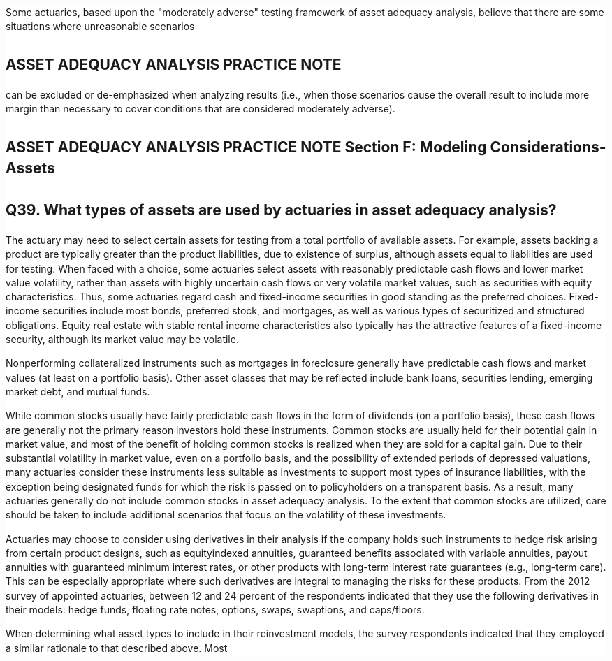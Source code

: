 Some actuaries, based upon the "moderately adverse" testing framework of asset adequacy analysis, believe that there are some situations where unreasonable scenarios

## ASSET ADEQUACY ANALYSIS PRACTICE NOTE

can be excluded or de-emphasized when analyzing results (i.e., when those scenarios cause the overall result to include more margin than necessary to cover conditions that are considered moderately adverse).

## ASSET ADEQUACY ANALYSIS PRACTICE NOTE Section F: Modeling Considerations-Assets

## Q39. What types of assets are used by actuaries in asset adequacy analysis?

The actuary may need to select certain assets for testing from a total portfolio of available assets. For example, assets backing a product are typically greater than the product liabilities, due to existence of surplus, although assets equal to liabilities are used for testing. When faced with a choice, some actuaries select assets with reasonably predictable cash flows and lower market value volatility, rather than assets with highly uncertain cash flows or very volatile market values, such as securities with equity characteristics. Thus, some actuaries regard cash and fixed-income securities in good standing as the preferred choices. Fixed-income securities include most bonds, preferred stock, and mortgages, as well as various types of securitized and structured obligations. Equity real estate with stable rental income characteristics also typically has the attractive features of a fixed-income security, although its market value may be volatile.

Nonperforming collateralized instruments such as mortgages in foreclosure generally have predictable cash flows and market values (at least on a portfolio basis). Other asset classes that may be reflected include bank loans, securities lending, emerging market debt, and mutual funds.

While common stocks usually have fairly predictable cash flows in the form of dividends (on a portfolio basis), these cash flows are generally not the primary reason investors hold these instruments. Common stocks are usually held for their potential gain in market value, and most of the benefit of holding common stocks is realized when they are sold for a capital gain. Due to their substantial volatility in market value, even on a portfolio basis, and the possibility of extended periods of depressed valuations, many actuaries consider these instruments less suitable as investments to support most types of insurance liabilities, with the exception being designated funds for which the risk is passed on to policyholders on a transparent basis. As a result, many actuaries generally do not include common stocks in asset adequacy analysis. To the extent that common stocks are utilized, care should be taken to include additional scenarios that focus on the volatility of these investments.

Actuaries may choose to consider using derivatives in their analysis if the company holds such instruments to hedge risk arising from certain product designs, such as equityindexed annuities, guaranteed benefits associated with variable annuities, payout annuities with guaranteed minimum interest rates, or other products with long-term interest rate guarantees (e.g., long-term care). This can be especially appropriate where such derivatives are integral to managing the risks for these products. From the 2012 survey of appointed actuaries, between 12 and 24 percent of the respondents indicated that they use the following derivatives in their models: hedge funds, floating rate notes, options, swaps, swaptions, and caps/floors.

When determining what asset types to include in their reinvestment models, the survey respondents indicated that they employed a similar rationale to that described above. Most
